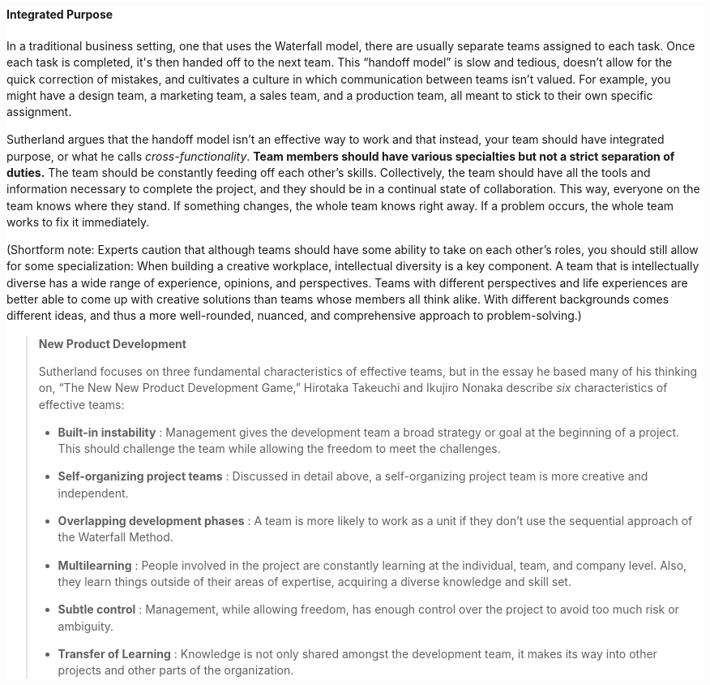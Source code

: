 #### Integrated Purpose

In a traditional business setting, one that uses the Waterfall model, there are usually separate teams assigned to each task. Once each task is completed, it's then handed off to the next team. This “handoff model” is slow and tedious, doesn’t allow for the quick correction of mistakes, and cultivates a culture in which communication between teams isn’t valued. For example, you might have a design team, a marketing team, a sales team, and a production team, all meant to stick to their own specific assignment.

Sutherland argues that the handoff model isn’t an effective way to work and that instead, your team should have integrated purpose, or what he calls _cross-functionality_. **Team members should have various specialties but not a strict separation of duties.** The team should be constantly feeding off each other’s skills. Collectively, the team should have all the tools and information necessary to complete the project, and they should be in a continual state of collaboration. This way, everyone on the team knows where they stand. If something changes, the whole team knows right away. If a problem occurs, the whole team works to fix it immediately.

(Shortform note: Experts caution that although teams should have some ability to take on each other’s roles, you should still allow for some specialization: When building a creative workplace, intellectual diversity is a key component. A team that is intellectually diverse has a wide range of experience, opinions, and perspectives. Teams with different perspectives and life experiences are better able to come up with creative solutions than teams whose members all think alike. With different backgrounds comes different ideas, and thus a more well-rounded, nuanced, and comprehensive approach to problem-solving.)

> **New Product Development**
> 
> Sutherland focuses on three fundamental characteristics of effective teams, but in the essay he based many of his thinking on, “The New New Product Development Game,” Hirotaka Takeuchi and Ikujiro Nonaka describe _six_ characteristics of effective teams:
> 
>   * **Built-in instability** : Management gives the development team a broad strategy or goal at the beginning of a project. This should challenge the team while allowing the freedom to meet the challenges.
> 
>   * **Self-organizing project teams** : Discussed in detail above, a self-organizing project team is more creative and independent.
> 
>   * **Overlapping development phases** : A team is more likely to work as a unit if they don’t use the sequential approach of the Waterfall Method.
> 
>   * **Multilearning** : People involved in the project are constantly learning at the individual, team, and company level. Also, they learn things outside of their areas of expertise, acquiring a diverse knowledge and skill set.
> 
>   * **Subtle control** : Management, while allowing freedom, has enough control over the project to avoid too much risk or ambiguity.
> 
>   * **Transfer of Learning** : Knowledge is not only shared amongst the development team, it makes its way into other projects and other parts of the organization.
> 
> 
